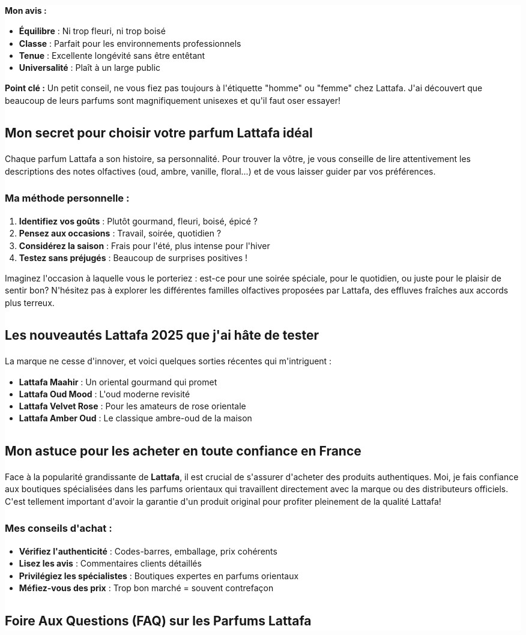 **Mon avis :**
- **Équilibre** : Ni trop fleuri, ni trop boisé
- **Classe** : Parfait pour les environnements professionnels
- **Tenue** : Excellente longévité sans être entêtant
- **Universalité** : Plaît à un large public

**Point clé :** Un petit conseil, ne vous fiez pas toujours à l'étiquette "homme" ou "femme" chez Lattafa. J'ai découvert que beaucoup de leurs parfums sont magnifiquement unisexes et qu'il faut oser essayer!

## Mon secret pour choisir votre parfum Lattafa idéal

Chaque parfum Lattafa a son histoire, sa personnalité. Pour trouver la vôtre, je vous conseille de lire attentivement les descriptions des notes olfactives (oud, ambre, vanille, floral...) et de vous laisser guider par vos préférences. 

### Ma méthode personnelle :

1. **Identifiez vos goûts** : Plutôt gourmand, fleuri, boisé, épicé ?
2. **Pensez aux occasions** : Travail, soirée, quotidien ?
3. **Considérez la saison** : Frais pour l'été, plus intense pour l'hiver
4. **Testez sans préjugés** : Beaucoup de surprises positives !

Imaginez l'occasion à laquelle vous le porteriez : est-ce pour une soirée spéciale, pour le quotidien, ou juste pour le plaisir de sentir bon? N'hésitez pas à explorer les différentes familles olfactives proposées par Lattafa, des effluves fraîches aux accords plus terreux.

## Les nouveautés Lattafa 2025 que j'ai hâte de tester

La marque ne cesse d'innover, et voici quelques sorties récentes qui m'intriguent :

- **Lattafa Maahir** : Un oriental gourmand qui promet
- **Lattafa Oud Mood** : L'oud moderne revisité
- **Lattafa Velvet Rose** : Pour les amateurs de rose orientale
- **Lattafa Amber Oud** : Le classique ambre-oud de la maison

## Mon astuce pour les acheter en toute confiance en France

Face à la popularité grandissante de **Lattafa**, il est crucial de s'assurer d'acheter des produits authentiques. Moi, je fais confiance aux boutiques spécialisées dans les parfums orientaux qui travaillent directement avec la marque ou des distributeurs officiels. C'est tellement important d'avoir la garantie d'un produit original pour profiter pleinement de la qualité Lattafa!

### Mes conseils d'achat :

- **Vérifiez l'authenticité** : Codes-barres, emballage, prix cohérents
- **Lisez les avis** : Commentaires clients détaillés
- **Privilégiez les spécialistes** : Boutiques expertes en parfums orientaux
- **Méfiez-vous des prix** : Trop bon marché = souvent contrefaçon

## Foire Aux Questions (FAQ) sur les Parfums Lattafa
